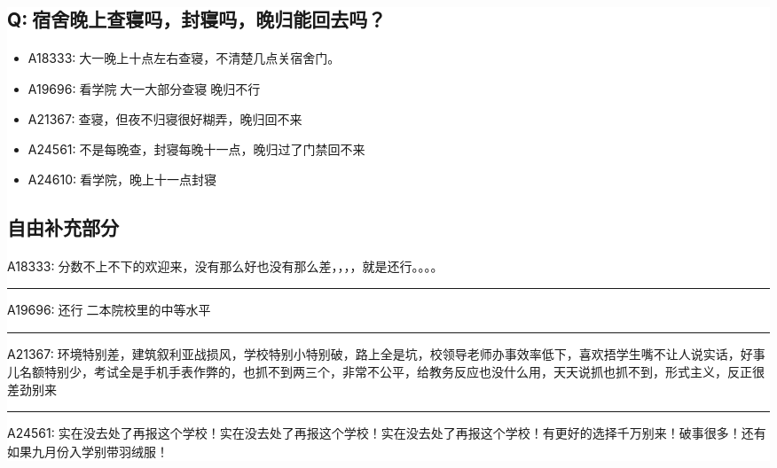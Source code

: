 ## Q: 宿舍晚上查寝吗，封寝吗，晚归能回去吗？

- A18333: 大一晚上十点左右查寝，不清楚几点关宿舍门。

- A19696: 看学院 大一大部分查寝 晚归不行

- A21367: 查寝，但夜不归寝很好糊弄，晚归回不来

- A24561: 不是每晚查，封寝每晚十一点，晚归过了门禁回不来

- A24610: 看学院，晚上十一点封寝

## 自由补充部分

A18333: 分数不上不下的欢迎来，没有那么好也没有那么差，，，，就是还行。。。。

***

A19696: 还行 二本院校里的中等水平

***

A21367: 环境特别差，建筑叙利亚战损风，学校特别小特别破，路上全是坑，校领导老师办事效率低下，喜欢捂学生嘴不让人说实话，好事儿名额特别少，考试全是手机手表作弊的，也抓不到两三个，非常不公平，给教务反应也没什么用，天天说抓也抓不到，形式主义，反正很差劲别来

***

A24561: 实在没去处了再报这个学校！实在没去处了再报这个学校！实在没去处了再报这个学校！有更好的选择千万别来！破事很多！还有如果九月份入学别带羽绒服！